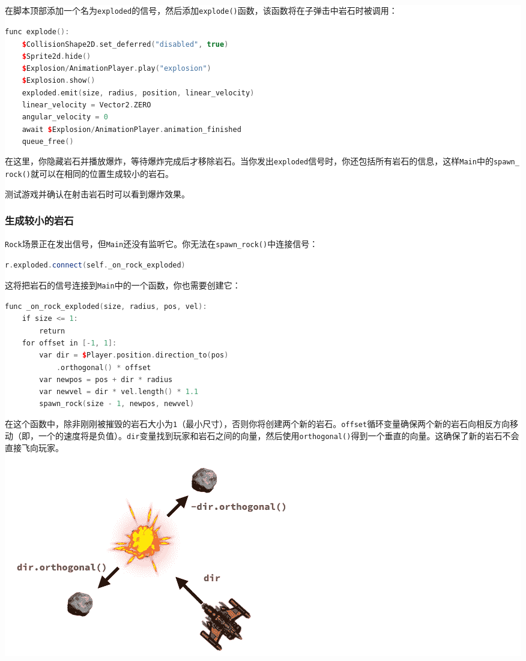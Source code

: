 在脚本顶部添加一个名为`exploded`的信号，然后添加`explode()`函数，该函数将在子弹击中岩石时被调用：

```cpp
func explode():
    $CollisionShape2D.set_deferred("disabled", true)
    $Sprite2d.hide()
    $Explosion/AnimationPlayer.play("explosion")
    $Explosion.show()
    exploded.emit(size, radius, position, linear_velocity)
    linear_velocity = Vector2.ZERO
    angular_velocity = 0
    await $Explosion/AnimationPlayer.animation_finished
    queue_free()
```

在这里，你隐藏岩石并播放爆炸，等待爆炸完成后才移除岩石。当你发出`exploded`信号时，你还包括所有岩石的信息，这样`Main`中的`spawn_rock()`就可以在相同的位置生成较小的岩石。

测试游戏并确认在射击岩石时可以看到爆炸效果。

### 生成较小的岩石

`Rock`场景正在发出信号，但`Main`还没有监听它。你无法在`spawn_rock()`中连接信号：

```cpp
r.exploded.connect(self._on_rock_exploded)
```

这将把岩石的信号连接到`Main`中的一个函数，你也需要创建它：

```cpp
func _on_rock_exploded(size, radius, pos, vel):
    if size <= 1:
        return
    for offset in [-1, 1]:
        var dir = $Player.position.direction_to(pos)
            .orthogonal() * offset
        var newpos = pos + dir * radius
        var newvel = dir * vel.length() * 1.1
        spawn_rock(size - 1, newpos, newvel)
```

在这个函数中，除非刚刚被摧毁的岩石大小为`1`（最小尺寸），否则你将创建两个新的岩石。`offset`循环变量确保两个新的岩石向相反方向移动（即，一个的速度将是负值）。`dir`变量找到玩家和岩石之间的向量，然后使用`orthogonal()`得到一个垂直的向量。这确保了新的岩石不会直接飞向玩家。

![图 3.17：爆炸图](img/B19289_03_17.jpg)
